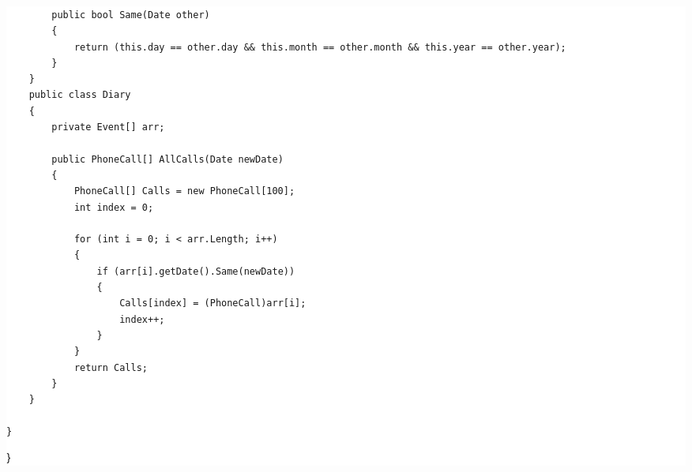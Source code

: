             public bool Same(Date other)
            {
                return (this.day == other.day && this.month == other.month && this.year == other.year);
            }
        }
        public class Diary
        {
            private Event[] arr;

            public PhoneCall[] AllCalls(Date newDate)
            {
                PhoneCall[] Calls = new PhoneCall[100];
                int index = 0;

                for (int i = 0; i < arr.Length; i++)
                {
                    if (arr[i].getDate().Same(newDate))
                    {
                        Calls[index] = (PhoneCall)arr[i];
                        index++;
                    }
                }
                return Calls;
            }
        }

    }
}
